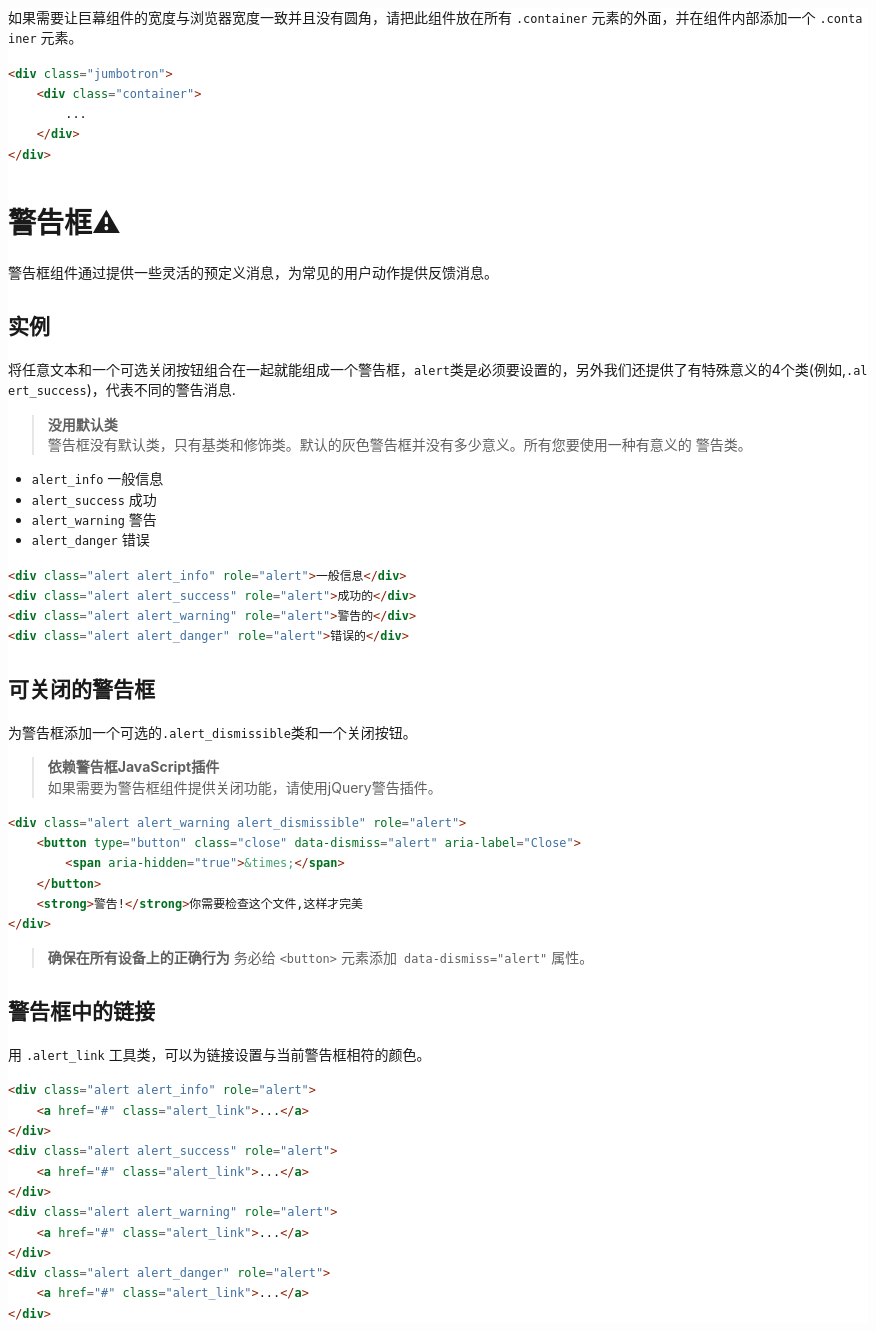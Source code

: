 如果需要让巨幕组件的宽度与浏览器宽度一致并且没有圆角，请把此组件放在所有 `.container` 元素的外面，并在组件内部添加一个 `.container` 元素。

```html
<div class="jumbotron">
    <div class="container">
        ...
    </div>
</div>
```

# 警告框⚠️
警告框组件通过提供一些灵活的预定义消息，为常见的用户动作提供反馈消息。  

## 实例  
将任意文本和一个可选关闭按钮组合在一起就能组成一个警告框，`alert`类是必须要设置的，另外我们还提供了有特殊意义的4个类(例如,`.alert_success`)，代表不同的警告消息.

>  <b>没用默认类</b>  
>  警告框没有默认类，只有基类和修饰类。默认的灰色警告框并没有多少意义。所有您要使用一种有意义的 警告类。     

- `alert_info` 一般信息
- `alert_success` 成功
- `alert_warning` 警告 
- `alert_danger` 错误
   
```html
<div class="alert alert_info" role="alert">一般信息</div>
<div class="alert alert_success" role="alert">成功的</div>
<div class="alert alert_warning" role="alert">警告的</div>
<div class="alert alert_danger" role="alert">错误的</div>
```

## 可关闭的警告框  
为警告框添加一个可选的`.alert_dismissible`类和一个关闭按钮。 

>  <b>依赖警告框JavaScript插件</b>  
> 如果需要为警告框组件提供关闭功能，请使用jQuery警告插件。

```html
<div class="alert alert_warning alert_dismissible" role="alert">
    <button type="button" class="close" data-dismiss="alert" aria-label="Close">
        <span aria-hidden="true">&times;</span>
    </button>
    <strong>警告!</strong>你需要检查这个文件,这样才完美  
</div>
```

> <b>确保在所有设备上的正确行为</b>
> 务必给 `<button>` 元素添加` data-dismiss="alert"` 属性。 

## 警告框中的链接 
用 `.alert_link` 工具类，可以为链接设置与当前警告框相符的颜色。

```html
<div class="alert alert_info" role="alert">
    <a href="#" class="alert_link">...</a>
</div>
<div class="alert alert_success" role="alert">
    <a href="#" class="alert_link">...</a>
</div>
<div class="alert alert_warning" role="alert">
    <a href="#" class="alert_link">...</a>
</div>
<div class="alert alert_danger" role="alert">
    <a href="#" class="alert_link">...</a>
</div>
```